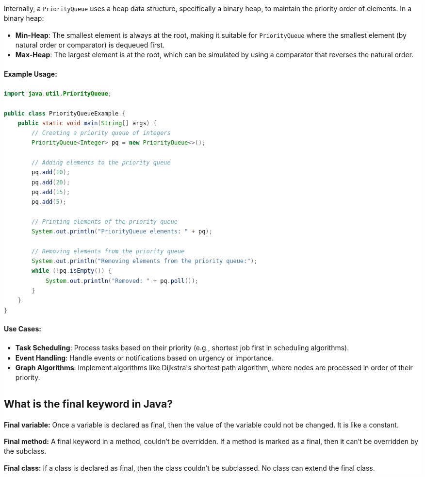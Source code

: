 Internally, a `PriorityQueue` uses a heap data structure, specifically a binary heap, to maintain the priority order of elements. In a binary heap:

* **Min-Heap**: The smallest element is always at the root, making it suitable for `PriorityQueue` where the smallest element (by natural order or comparator) is dequeued first.
* **Max-Heap**: The largest element is at the root, which can be simulated by using a comparator that reverses the natural order.

#### Example Usage:

```java
import java.util.PriorityQueue;

public class PriorityQueueExample {
    public static void main(String[] args) {
        // Creating a priority queue of integers
        PriorityQueue<Integer> pq = new PriorityQueue<>();

        // Adding elements to the priority queue
        pq.add(10);
        pq.add(20);
        pq.add(15);
        pq.add(5);

        // Printing elements of the priority queue
        System.out.println("PriorityQueue elements: " + pq);

        // Removing elements from the priority queue
        System.out.println("Removing elements from the priority queue:");
        while (!pq.isEmpty()) {
            System.out.println("Removed: " + pq.poll());
        }
    }
}
```

#### Use Cases:

* **Task Scheduling**: Process tasks based on their priority (e.g., shortest job first in scheduling algorithms).
* **Event Handling**: Handle events or notifications based on urgency or importance.
* **Graph Algorithms**: Implement algorithms like Dijkstra's shortest path algorithm, where nodes are processed in order of their priority.

## **What is the final keyword in Java?**

**Final variable:** Once a variable is declared as final, then the value of the variable could not be changed. It is like a constant.

**Final method:** A final keyword in a method, couldn’t be overridden. If a method is marked as a final, then it can’t be overridden by the subclass.

**Final class:** If a class is declared as final, then the class couldn’t be subclassed. No class can extend the final class.
